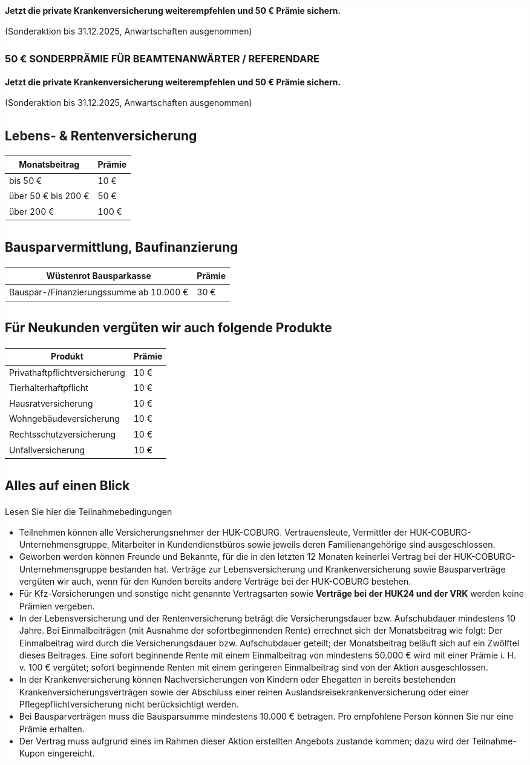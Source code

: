 **Jetzt die private Krankenversicherung weiterempfehlen und 50 € Prämie
sichern.**

(Sonderaktion bis 31.12.2025, Anwartschaften ausgenommen)

### **50 € SONDERPRÄMIE FÜR BEAMTENANWÄRTER / REFERENDARE**

**Jetzt die private Krankenversicherung weiterempfehlen und 50 € Prämie
sichern.**

(Sonderaktion bis 31.12.2025, Anwartschaften ausgenommen)

## Lebens- & Renten­versicherung

Monatsbeitrag | Prämie  
---|---  
bis 50 € | 10 €  
über 50 € bis 200 € | 50 €  
über 200 € | 100 €  
  
## Bausparvermittlung, Bau­finanzierung

Wüstenrot Bausparkasse | Prämie  
---|---  
Bauspar-/Finanzierungssumme ab 10.000 € | 30 €  
  
## Für Neukunden vergüten wir auch folgende Produkte

Produkt | Prämie  
---|---  
Privathaftpflichtversicherung | 10 €  
Tierhalterhaftpflicht | 10 €  
Hausratversicherung | 10 €  
Wohngebäudeversicherung | 10 €  
Rechtsschutzversicherung | 10 €  
Unfallversicherung | 10 €  
  
## Alles auf einen Blick

Lesen Sie hier die Teilnahmebedingungen

  * Teilnehmen können alle Versicherungsnehmer der HUK-COBURG. Vertrauensleute, Vermittler der HUK-COBURG-Unternehmensgruppe, Mitarbeiter in Kundendienstbüros sowie jeweils deren Familienangehörige sind ausgeschlossen.
  * Geworben werden können Freunde und Bekannte, für die in den letzten 12 Monaten keinerlei Vertrag bei der HUK-COBURG-Unternehmensgruppe bestanden hat. Verträge zur Lebensversicherung und Krankenversicherung sowie Bausparverträge vergüten wir auch, wenn für den Kunden bereits andere Verträge bei der HUK-COBURG bestehen.
  * Für Kfz-Versicherungen und sonstige nicht genannte Vertragsarten sowie **Verträge bei der HUK24 und der VRK** werden keine Prämien vergeben.
  * In der Lebensversicherung und der Rentenversicherung beträgt die Versicherungsdauer bzw. Aufschubdauer mindestens 10 Jahre. Bei Einmalbeiträgen (mit Ausnahme der sofortbeginnenden Rente) errechnet sich der Monatsbeitrag wie folgt: Der Einmalbeitrag wird durch die Versicherungsdauer bzw. Aufschubdauer geteilt; der Monatsbeitrag beläuft sich auf ein Zwölftel dieses Beitrages. Eine sofort beginnende Rente mit einem Einmalbeitrag von mindestens 50.000 € wird mit einer Prämie i. H. v. 100 € vergütet; sofort beginnende Renten mit einem geringeren Einmalbeitrag sind von der Aktion ausgeschlossen.
  * In der Krankenversicherung können Nachversicherungen von Kindern oder Ehegatten in bereits bestehenden Krankenversicherungsverträgen sowie der Abschluss einer reinen Auslandsreisekrankenversicherung oder einer Pflegepflichtversicherung nicht berücksichtigt werden.
  * Bei Bausparverträgen muss die Bausparsumme mindestens 10.000 € betragen. Pro empfohlene Person können Sie nur eine Prämie erhalten.
  * Der Vertrag muss aufgrund eines im Rahmen dieser Aktion erstellten Angebots zustande kommen; dazu wird der Teilnahme-Kupon eingereicht.